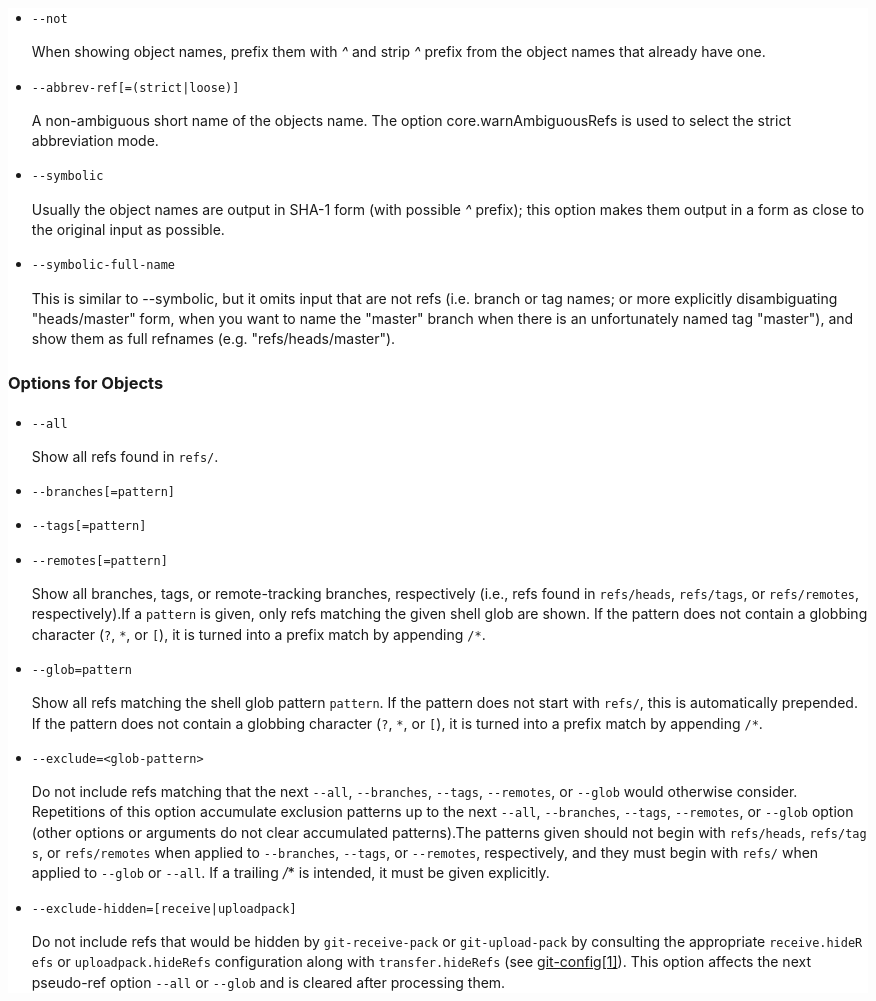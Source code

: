 - `--not`

  When showing object names, prefix them with *^* and strip *^* prefix from the object names that already have one.

- `--abbrev-ref[=(strict|loose)]`

  A non-ambiguous short name of the objects name. The option core.warnAmbiguousRefs is used to select the strict abbreviation mode.

- `--symbolic`

  Usually the object names are output in SHA-1 form (with possible *^* prefix); this option makes them output in a form as close to the original input as possible.

- `--symbolic-full-name`

  This is similar to --symbolic, but it omits input that are not refs (i.e. branch or tag names; or more explicitly disambiguating "heads/master" form, when you want to name the "master" branch when there is an unfortunately named tag "master"), and show them as full refnames (e.g. "refs/heads/master").

### Options for Objects

- `--all`

  Show all refs found in `refs/`.

- `--branches[=pattern]`

- `--tags[=pattern]`

- `--remotes[=pattern]`

  Show all branches, tags, or remote-tracking branches, respectively (i.e., refs found in `refs/heads`, `refs/tags`, or `refs/remotes`, respectively).If a `pattern` is given, only refs matching the given shell glob are shown. If the pattern does not contain a globbing character (`?`, `*`, or `[`), it is turned into a prefix match by appending `/*`.

- `--glob=pattern`

  Show all refs matching the shell glob pattern `pattern`. If the pattern does not start with `refs/`, this is automatically prepended. If the pattern does not contain a globbing character (`?`, `*`, or `[`), it is turned into a prefix match by appending `/*`.

- `--exclude=<glob-pattern>`

  Do not include refs matching *<glob-pattern>* that the next `--all`, `--branches`, `--tags`, `--remotes`, or `--glob` would otherwise consider. Repetitions of this option accumulate exclusion patterns up to the next `--all`, `--branches`, `--tags`, `--remotes`, or `--glob` option (other options or arguments do not clear accumulated patterns).The patterns given should not begin with `refs/heads`, `refs/tags`, or `refs/remotes` when applied to `--branches`, `--tags`, or `--remotes`, respectively, and they must begin with `refs/` when applied to `--glob` or `--all`. If a trailing */** is intended, it must be given explicitly.

- `--exclude-hidden=[receive|uploadpack]`

  Do not include refs that would be hidden by `git-receive-pack` or `git-upload-pack` by consulting the appropriate `receive.hideRefs` or `uploadpack.hideRefs` configuration along with `transfer.hideRefs` (see [git-config[1]](../git-config)). This option affects the next pseudo-ref option `--all` or `--glob` and is cleared after processing them.
